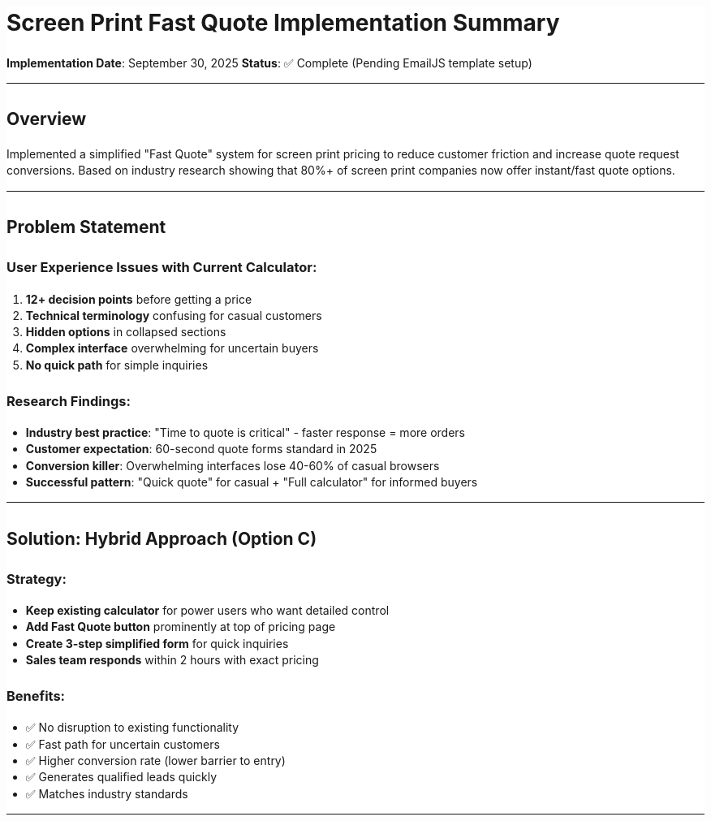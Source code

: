 # Screen Print Fast Quote Implementation Summary

**Implementation Date**: September 30, 2025
**Status**: ✅ Complete (Pending EmailJS template setup)

---

## Overview

Implemented a simplified "Fast Quote" system for screen print pricing to reduce customer friction and increase quote request conversions. Based on industry research showing that 80%+ of screen print companies now offer instant/fast quote options.

---

## Problem Statement

### User Experience Issues with Current Calculator:
1. **12+ decision points** before getting a price
2. **Technical terminology** confusing for casual customers
3. **Hidden options** in collapsed sections
4. **Complex interface** overwhelming for uncertain buyers
5. **No quick path** for simple inquiries

### Research Findings:
- **Industry best practice**: "Time to quote is critical" - faster response = more orders
- **Customer expectation**: 60-second quote forms standard in 2025
- **Conversion killer**: Overwhelming interfaces lose 40-60% of casual browsers
- **Successful pattern**: "Quick quote" for casual + "Full calculator" for informed buyers

---

## Solution: Hybrid Approach (Option C)

### Strategy:
- **Keep existing calculator** for power users who want detailed control
- **Add Fast Quote button** prominently at top of pricing page
- **Create 3-step simplified form** for quick inquiries
- **Sales team responds** within 2 hours with exact pricing

### Benefits:
- ✅ No disruption to existing functionality
- ✅ Fast path for uncertain customers
- ✅ Higher conversion rate (lower barrier to entry)
- ✅ Generates qualified leads quickly
- ✅ Matches industry standards

---
